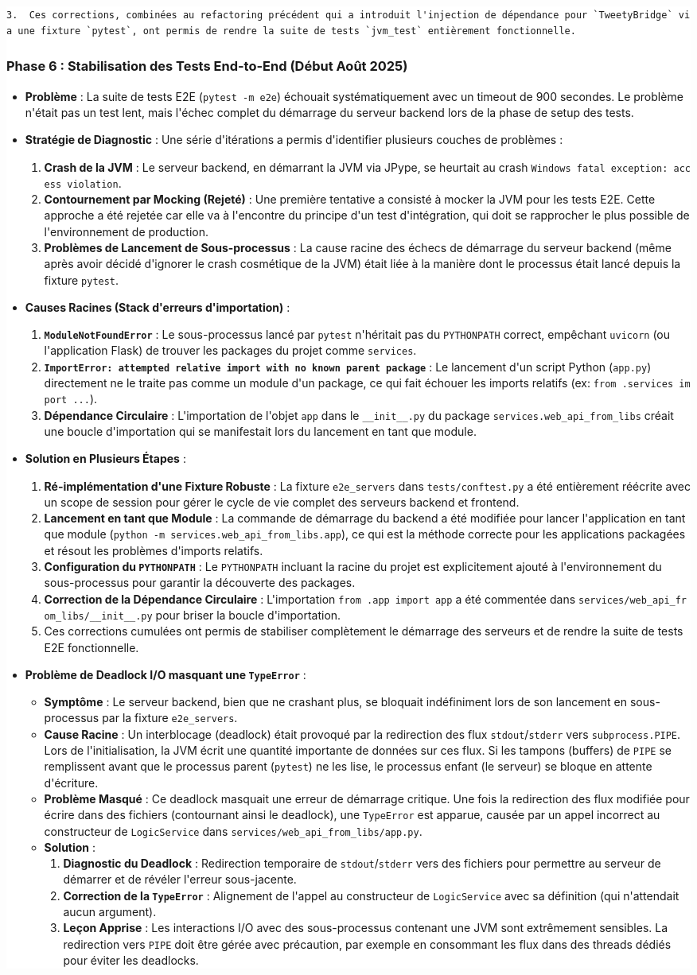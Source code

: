     3.  Ces corrections, combinées au refactoring précédent qui a introduit l'injection de dépendance pour `TweetyBridge` via une fixture `pytest`, ont permis de rendre la suite de tests `jvm_test` entièrement fonctionnelle.

### Phase 6 : Stabilisation des Tests End-to-End (Début Août 2025)

*   **Problème** : La suite de tests E2E (`pytest -m e2e`) échouait systématiquement avec un timeout de 900 secondes. Le problème n'était pas un test lent, mais l'échec complet du démarrage du serveur backend lors de la phase de setup des tests.
*   **Stratégie de Diagnostic** : Une série d'itérations a permis d'identifier plusieurs couches de problèmes :
    1.  **Crash de la JVM** : Le serveur backend, en démarrant la JVM via JPype, se heurtait au crash `Windows fatal exception: access violation`.
    2.  **Contournement par Mocking (Rejeté)** : Une première tentative a consisté à mocker la JVM pour les tests E2E. Cette approche a été rejetée car elle va à l'encontre du principe d'un test d'intégration, qui doit se rapprocher le plus possible de l'environnement de production.
    3.  **Problèmes de Lancement de Sous-processus** : La cause racine des échecs de démarrage du serveur backend (même après avoir décidé d'ignorer le crash cosmétique de la JVM) était liée à la manière dont le processus était lancé depuis la fixture `pytest`.
*   **Causes Racines (Stack d'erreurs d'importation)** :
    1.  **`ModuleNotFoundError`** : Le sous-processus lancé par `pytest` n'héritait pas du `PYTHONPATH` correct, empêchant `uvicorn` (ou l'application Flask) de trouver les packages du projet comme `services`.
    2.  **`ImportError: attempted relative import with no known parent package`** : Le lancement d'un script Python (`app.py`) directement ne le traite pas comme un module d'un package, ce qui fait échouer les imports relatifs (ex: `from .services import ...`).
    3.  **Dépendance Circulaire** : L'importation de l'objet `app` dans le `__init__.py` du package `services.web_api_from_libs` créait une boucle d'importation qui se manifestait lors du lancement en tant que module.
*   **Solution en Plusieurs Étapes** :
    1.  **Ré-implémentation d'une Fixture Robuste** : La fixture `e2e_servers` dans `tests/conftest.py` a été entièrement réécrite avec un scope de session pour gérer le cycle de vie complet des serveurs backend et frontend.
    2.  **Lancement en tant que Module** : La commande de démarrage du backend a été modifiée pour lancer l'application en tant que module (`python -m services.web_api_from_libs.app`), ce qui est la méthode correcte pour les applications packagées et résout les problèmes d'imports relatifs.
    3.  **Configuration du `PYTHONPATH`** : Le `PYTHONPATH` incluant la racine du projet est explicitement ajouté à l'environnement du sous-processus pour garantir la découverte des packages.
    4.  **Correction de la Dépendance Circulaire** : L'importation `from .app import app` a été commentée dans `services/web_api_from_libs/__init__.py` pour briser la boucle d'importation.
    5.  Ces corrections cumulées ont permis de stabiliser complètement le démarrage des serveurs et de rendre la suite de tests E2E fonctionnelle.

*   **Problème de Deadlock I/O masquant une `TypeError`** :
    *   **Symptôme** : Le serveur backend, bien que ne crashant plus, se bloquait indéfiniment lors de son lancement en sous-processus par la fixture `e2e_servers`.
    *   **Cause Racine** : Un interblocage (deadlock) était provoqué par la redirection des flux `stdout`/`stderr` vers `subprocess.PIPE`. Lors de l'initialisation, la JVM écrit une quantité importante de données sur ces flux. Si les tampons (buffers) de `PIPE` se remplissent avant que le processus parent (`pytest`) ne les lise, le processus enfant (le serveur) se bloque en attente d'écriture.
    *   **Problème Masqué** : Ce deadlock masquait une erreur de démarrage critique. Une fois la redirection des flux modifiée pour écrire dans des fichiers (contournant ainsi le deadlock), une `TypeError` est apparue, causée par un appel incorrect au constructeur de `LogicService` dans `services/web_api_from_libs/app.py`.
    *   **Solution** :
        1.  **Diagnostic du Deadlock** : Redirection temporaire de `stdout`/`stderr` vers des fichiers pour permettre au serveur de démarrer et de révéler l'erreur sous-jacente.
        2.  **Correction de la `TypeError`** : Alignement de l'appel au constructeur de `LogicService` avec sa définition (qui n'attendait aucun argument).
        3.  **Leçon Apprise** : Les interactions I/O avec des sous-processus contenant une JVM sont extrêmement sensibles. La redirection vers `PIPE` doit être gérée avec précaution, par exemple en consommant les flux dans des threads dédiés pour éviter les deadlocks.
